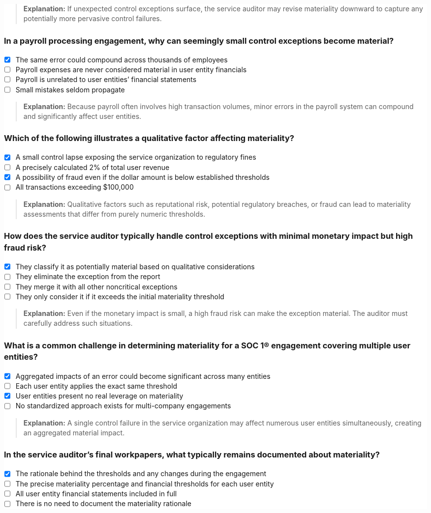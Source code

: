 > **Explanation:** If unexpected control exceptions surface, the service auditor may revise materiality downward to capture any potentially more pervasive control failures.

### In a payroll processing engagement, why can seemingly small control exceptions become material?

- [x] The same error could compound across thousands of employees
- [ ] Payroll expenses are never considered material in user entity financials
- [ ] Payroll is unrelated to user entities’ financial statements
- [ ] Small mistakes seldom propagate

> **Explanation:** Because payroll often involves high transaction volumes, minor errors in the payroll system can compound and significantly affect user entities.

### Which of the following illustrates a qualitative factor affecting materiality?

- [x] A small control lapse exposing the service organization to regulatory fines
- [ ] A precisely calculated 2% of total user revenue
- [x] A possibility of fraud even if the dollar amount is below established thresholds
- [ ] All transactions exceeding $100,000

> **Explanation:** Qualitative factors such as reputational risk, potential regulatory breaches, or fraud can lead to materiality assessments that differ from purely numeric thresholds.

### How does the service auditor typically handle control exceptions with minimal monetary impact but high fraud risk?

- [x] They classify it as potentially material based on qualitative considerations
- [ ] They eliminate the exception from the report
- [ ] They merge it with all other noncritical exceptions
- [ ] They only consider it if it exceeds the initial materiality threshold

> **Explanation:** Even if the monetary impact is small, a high fraud risk can make the exception material. The auditor must carefully address such situations.

### What is a common challenge in determining materiality for a SOC 1® engagement covering multiple user entities?

- [x] Aggregated impacts of an error could become significant across many entities
- [ ] Each user entity applies the exact same threshold
- [x] User entities present no real leverage on materiality
- [ ] No standardized approach exists for multi-company engagements

> **Explanation:** A single control failure in the service organization may affect numerous user entities simultaneously, creating an aggregated material impact.

### In the service auditor’s final workpapers, what typically remains documented about materiality?

- [x] The rationale behind the thresholds and any changes during the engagement
- [ ] The precise materiality percentage and financial thresholds for each user entity
- [ ] All user entity financial statements included in full
- [ ] There is no need to document the materiality rationale
